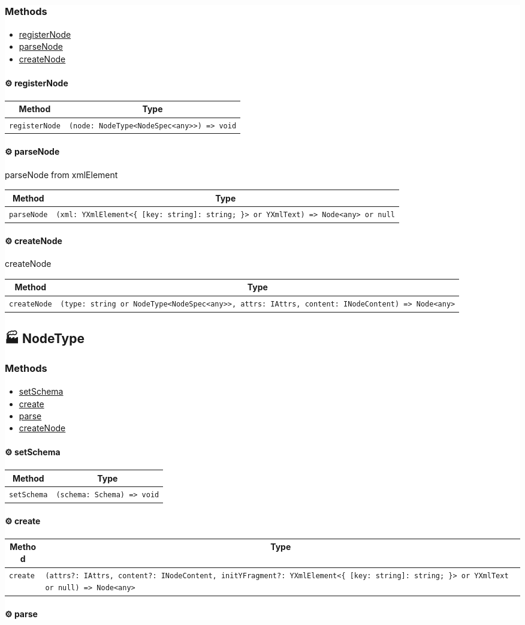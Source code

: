 ### Methods

- [registerNode](#gear-registernode)
- [parseNode](#gear-parsenode)
- [createNode](#gear-createnode)

#### :gear: registerNode

| Method | Type |
| ---------- | ---------- |
| `registerNode` | `(node: NodeType<NodeSpec<any>>) => void` |

#### :gear: parseNode

parseNode from xmlElement

| Method | Type |
| ---------- | ---------- |
| `parseNode` | `(xml: YXmlElement<{ [key: string]: string; }> or YXmlText) => Node<any> or null` |

#### :gear: createNode

createNode

| Method | Type |
| ---------- | ---------- |
| `createNode` | `(type: string or NodeType<NodeSpec<any>>, attrs: IAttrs, content: INodeContent) => Node<any>` |


## :factory: NodeType

### Methods

- [setSchema](#gear-setschema)
- [create](#gear-create)
- [parse](#gear-parse)
- [createNode](#gear-createnode)

#### :gear: setSchema

| Method | Type |
| ---------- | ---------- |
| `setSchema` | `(schema: Schema) => void` |

#### :gear: create

| Method | Type |
| ---------- | ---------- |
| `create` | `(attrs?: IAttrs, content?: INodeContent, initYFragment?: YXmlElement<{ [key: string]: string; }> or YXmlText or null) => Node<any>` |

#### :gear: parse
